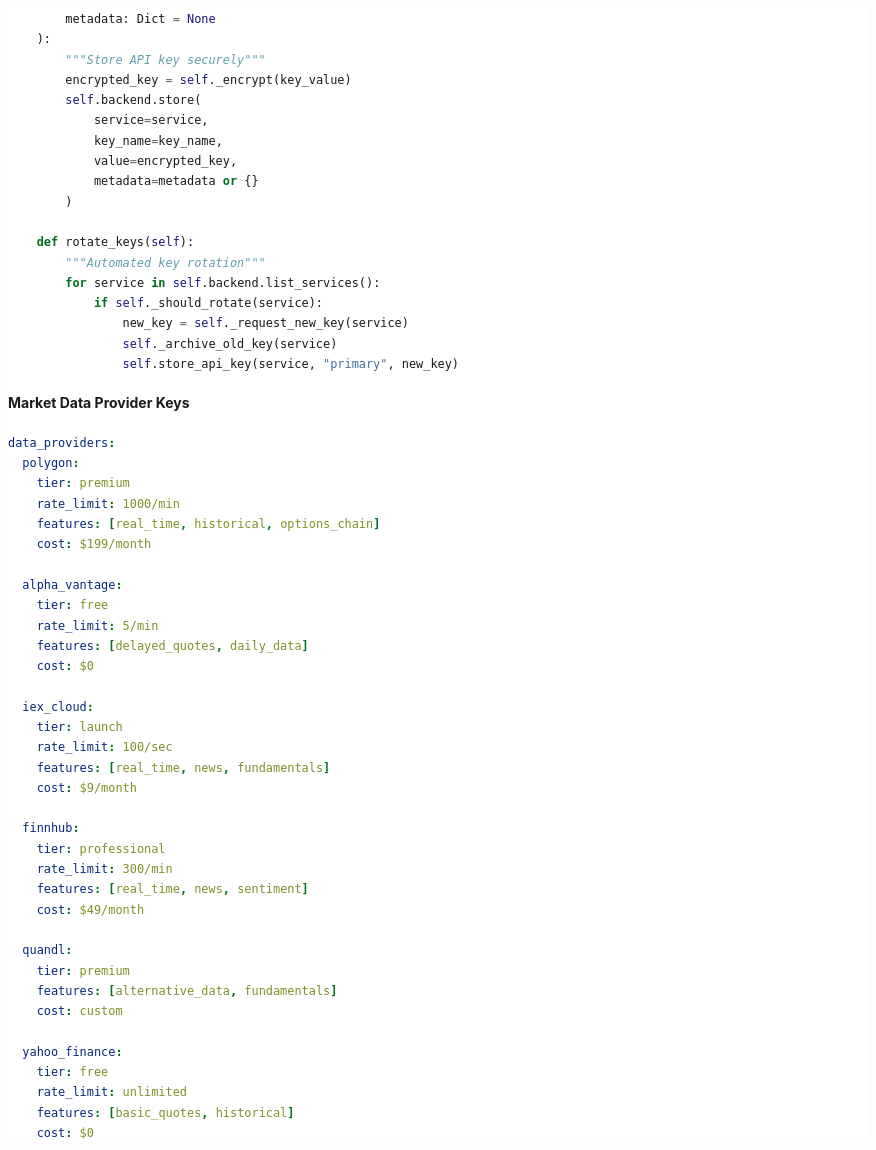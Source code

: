 ```python
        metadata: Dict = None
    ):
        """Store API key securely"""
        encrypted_key = self._encrypt(key_value)
        self.backend.store(
            service=service,
            key_name=key_name,
            value=encrypted_key,
            metadata=metadata or {}
        )

    def rotate_keys(self):
        """Automated key rotation"""
        for service in self.backend.list_services():
            if self._should_rotate(service):
                new_key = self._request_new_key(service)
                self._archive_old_key(service)
                self.store_api_key(service, "primary", new_key)
```

#### Market Data Provider Keys

```yaml
data_providers:
  polygon:
    tier: premium
    rate_limit: 1000/min
    features: [real_time, historical, options_chain]
    cost: $199/month

  alpha_vantage:
    tier: free
    rate_limit: 5/min
    features: [delayed_quotes, daily_data]
    cost: $0

  iex_cloud:
    tier: launch
    rate_limit: 100/sec
    features: [real_time, news, fundamentals]
    cost: $9/month

  finnhub:
    tier: professional
    rate_limit: 300/min
    features: [real_time, news, sentiment]
    cost: $49/month

  quandl:
    tier: premium
    features: [alternative_data, fundamentals]
    cost: custom

  yahoo_finance:
    tier: free
    rate_limit: unlimited
    features: [basic_quotes, historical]
    cost: $0
```
